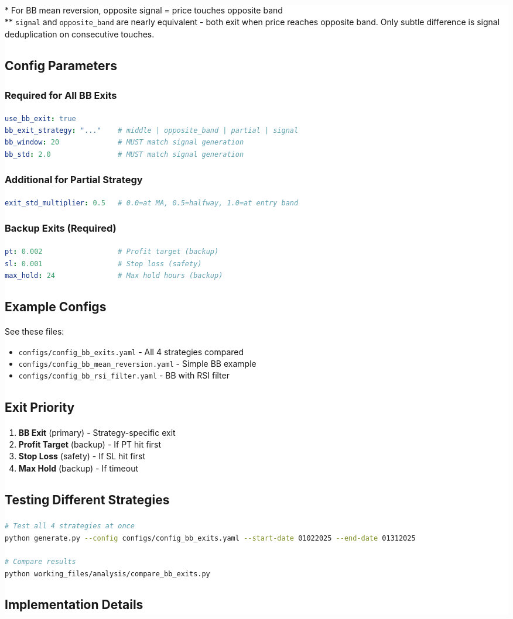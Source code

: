 \* For BB mean reversion, opposite signal = price touches opposite band  
\*\* `signal` and `opposite_band` are nearly equivalent - both exit when price reaches opposite band. Only subtle difference is signal deduplication on consecutive touches.

## Config Parameters

### Required for All BB Exits
```yaml
use_bb_exit: true
bb_exit_strategy: "..."    # middle | opposite_band | partial | signal
bb_window: 20              # MUST match signal generation
bb_std: 2.0                # MUST match signal generation
```

### Additional for Partial Strategy
```yaml
exit_std_multiplier: 0.5   # 0.0=at MA, 0.5=halfway, 1.0=at entry band
```

### Backup Exits (Required)
```yaml
pt: 0.002                  # Profit target (backup)
sl: 0.001                  # Stop loss (safety)
max_hold: 24               # Max hold hours (backup)
```

## Example Configs

See these files:
- `configs/config_bb_exits.yaml` - All 4 strategies compared
- `configs/config_bb_mean_reversion.yaml` - Simple BB example
- `configs/config_bb_rsi_filter.yaml` - BB with RSI filter

## Exit Priority

1. **BB Exit** (primary) - Strategy-specific exit
2. **Profit Target** (backup) - If PT hit first
3. **Stop Loss** (safety) - If SL hit first
4. **Max Hold** (backup) - If timeout

## Testing Different Strategies

```bash
# Test all 4 strategies at once
python generate.py --config configs/config_bb_exits.yaml --start-date 01022025 --end-date 01312025

# Compare results
python working_files/analysis/compare_bb_exits.py
```

## Implementation Details
